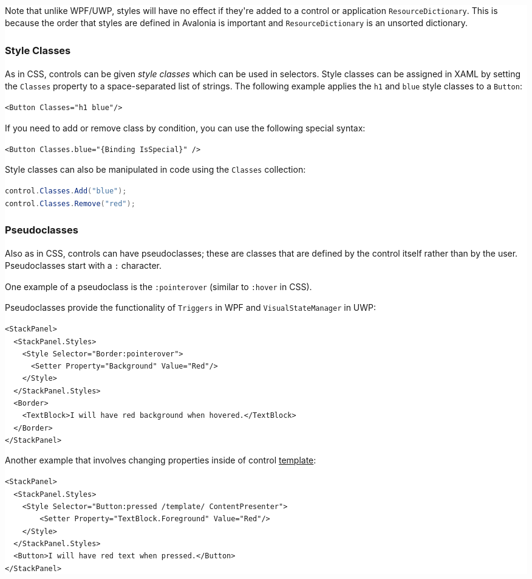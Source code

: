 Note that unlike WPF/UWP, styles will have no effect if they're added to a control or application `ResourceDictionary`. This is because the order that styles are defined in Avalonia is important and `ResourceDictionary` is an unsorted dictionary.

### Style Classes <a id="style-classes"></a>

As in CSS, controls can be given _style classes_ which can be used in selectors. Style classes can be assigned in XAML by setting the `Classes` property to a space-separated list of strings. The following example applies the `h1` and `blue` style classes to a `Button`:

```markup
<Button Classes="h1 blue"/>
```

If you need to add or remove class by condition, you can use the following special syntax:
```markup
<Button Classes.blue="{Binding IsSpecial}" />
```

Style classes can also be manipulated in code using the `Classes` collection:

```csharp
control.Classes.Add("blue");
control.Classes.Remove("red");
```

### Pseudoclasses <a id="pseudoclasses"></a>

Also as in CSS, controls can have pseudoclasses; these are classes that are defined by the control itself rather than by the user. Pseudoclasses start with a `:` character.

One example of a pseudoclass is the `:pointerover` \(similar to `:hover` in CSS\).

Pseudoclasses provide the functionality of `Triggers` in WPF and `VisualStateManager` in UWP:

```markup
<StackPanel>
  <StackPanel.Styles>
    <Style Selector="Border:pointerover">
      <Setter Property="Background" Value="Red"/>
    </Style>
  </StackPanel.Styles>
  <Border>
    <TextBlock>I will have red background when hovered.</TextBlock>
  </Border>
</StackPanel>
```

Another example that involves changing properties inside of control [template](selectors.md#template):

```markup
<StackPanel>
  <StackPanel.Styles>
    <Style Selector="Button:pressed /template/ ContentPresenter">
        <Setter Property="TextBlock.Foreground" Value="Red"/>
    </Style>
  </StackPanel.Styles>
  <Button>I will have red text when pressed.</Button>
</StackPanel>
```
